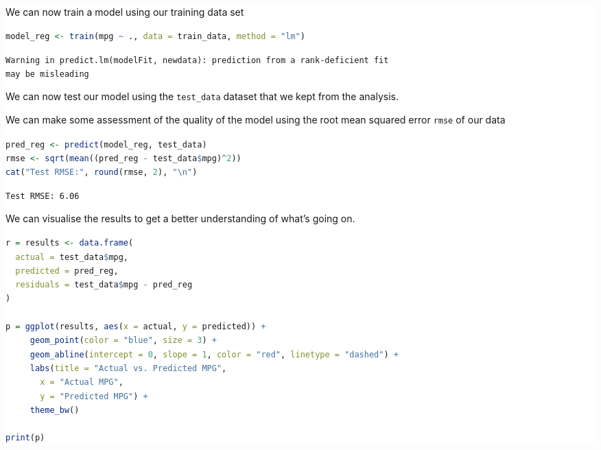 We can now train a model using our training data set

``` r
model_reg <- train(mpg ~ ., data = train_data, method = "lm")
```

    Warning in predict.lm(modelFit, newdata): prediction from a rank-deficient fit
    may be misleading

We can now test our model using the `test_data` dataset that we kept
from the analysis.

We can make some assessment of the quality of the model using the root
mean squared error `rmse` of our data

``` r
pred_reg <- predict(model_reg, test_data)
rmse <- sqrt(mean((pred_reg - test_data$mpg)^2))
cat("Test RMSE:", round(rmse, 2), "\n")
```

    Test RMSE: 6.06 

We can visualise the results to get a better understanding of what’s
going on.

``` r
r = results <- data.frame(
  actual = test_data$mpg,
  predicted = pred_reg,
  residuals = test_data$mpg - pred_reg
)

p = ggplot(results, aes(x = actual, y = predicted)) +
     geom_point(color = "blue", size = 3) +
     geom_abline(intercept = 0, slope = 1, color = "red", linetype = "dashed") +
     labs(title = "Actual vs. Predicted MPG",
       x = "Actual MPG",
       y = "Predicted MPG") +
     theme_bw()

print(p)
```
